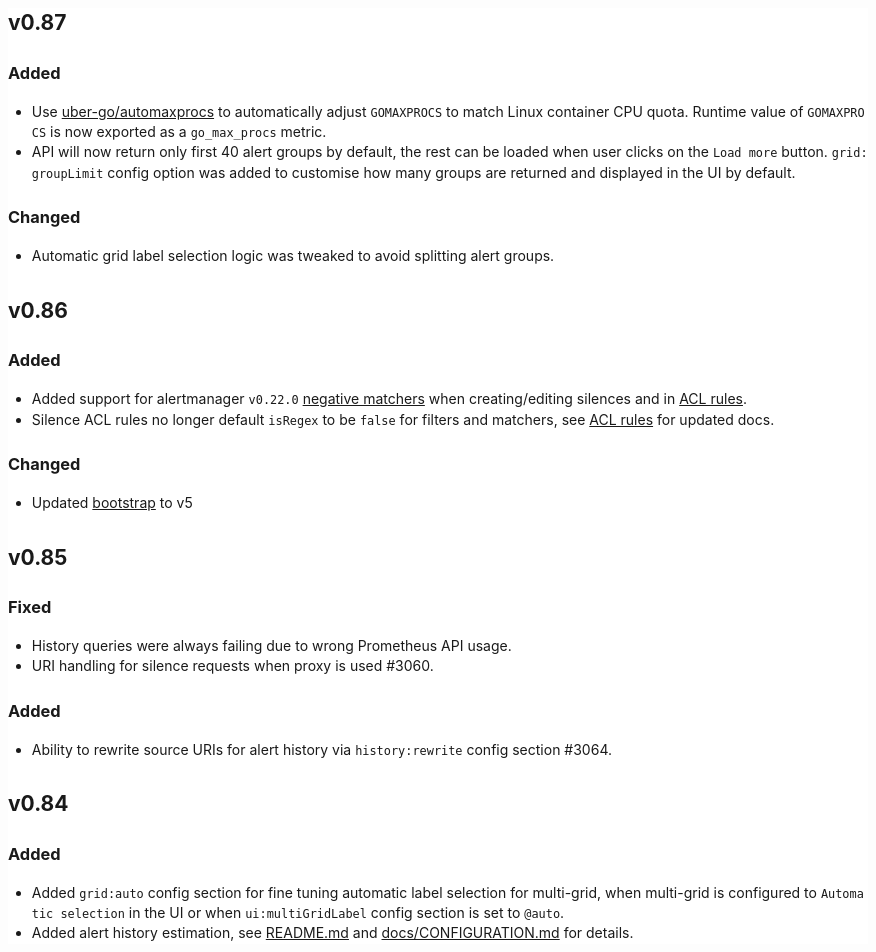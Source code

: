 ## v0.87

### Added

- Use [uber-go/automaxprocs](https://github.com/uber-go/automaxprocs)
  to automatically adjust `GOMAXPROCS` to match Linux container CPU quota.
  Runtime value of `GOMAXPROCS` is now exported as a `go_max_procs` metric.
- API will now return only first 40 alert groups by default, the rest can
  be loaded when user clicks on the `Load more` button.
  `grid:groupLimit` config option was added to customise how many groups
  are returned and displayed in the UI by default.

### Changed

- Automatic grid label selection logic was tweaked to avoid splitting
  alert groups.

## v0.86

### Added

- Added support for alertmanager `v0.22.0`
  [negative matchers](https://github.com/prometheus/alertmanager/pull/2434)
  when creating/editing silences and in [ACL rules](/docs/ACLs.md).
- Silence ACL rules no longer default `isRegex` to be `false` for filters
  and matchers, see [ACL rules](/docs/ACLs.md) for updated docs.

### Changed

- Updated [bootstrap](https://getbootstrap.com/) to v5

## v0.85

### Fixed

- History queries were always failing due to wrong Prometheus API usage.
- URI handling for silence requests when proxy is used #3060.

### Added

- Ability to rewrite source URIs for alert history via `history:rewrite`
  config section #3064.

## v0.84

### Added

- Added `grid:auto` config section for fine tuning automatic label selection
  for multi-grid, when multi-grid is configured to `Automatic selection`
  in the UI or when `ui:multiGridLabel` config section is set to `@auto`.
- Added alert history estimation, see [README.md](/README.md#alert-history)
  and [docs/CONFIGURATION.md](/docs/CONFIGURATION.md#alert-history) for details.
